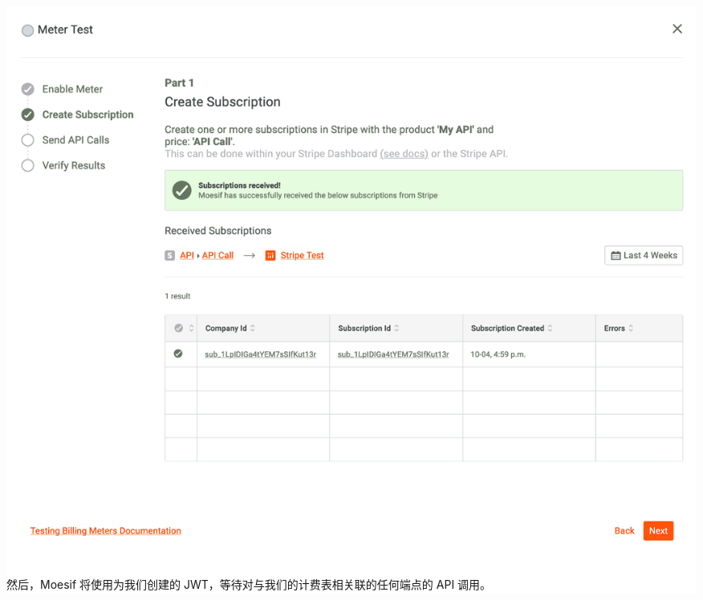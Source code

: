 ![example](img/fcbc0e38e5b7815520b16b385eb18249.png)

然后，Moesif 将使用为我们创建的 JWT，等待对与我们的计费表相关联的任何端点的 API 调用。
